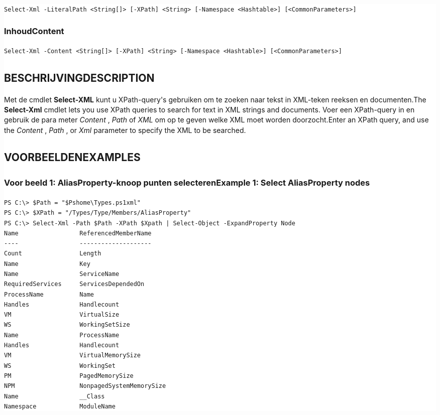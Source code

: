 ```
Select-Xml -LiteralPath <String[]> [-XPath] <String> [-Namespace <Hashtable>] [<CommonParameters>]
```

### <span data-ttu-id="dffa5-110">Inhoud</span><span class="sxs-lookup"><span data-stu-id="dffa5-110">Content</span></span>

```
Select-Xml -Content <String[]> [-XPath] <String> [-Namespace <Hashtable>] [<CommonParameters>]
```

## <span data-ttu-id="dffa5-111">BESCHRIJVING</span><span class="sxs-lookup"><span data-stu-id="dffa5-111">DESCRIPTION</span></span>

<span data-ttu-id="dffa5-112">Met de cmdlet **Select-XML** kunt u XPath-query's gebruiken om te zoeken naar tekst in XML-teken reeksen en documenten.</span><span class="sxs-lookup"><span data-stu-id="dffa5-112">The **Select-Xml** cmdlet lets you use XPath queries to search for text in XML strings and documents.</span></span>
<span data-ttu-id="dffa5-113">Voer een XPath-query in en gebruik de para meter *Content* , *Path* of *XML* om op te geven welke XML moet worden doorzocht.</span><span class="sxs-lookup"><span data-stu-id="dffa5-113">Enter an XPath query, and use the *Content* , *Path* , or *Xml* parameter to specify the XML to be searched.</span></span>

## <span data-ttu-id="dffa5-114">VOORBEELDEN</span><span class="sxs-lookup"><span data-stu-id="dffa5-114">EXAMPLES</span></span>

### <span data-ttu-id="dffa5-115">Voor beeld 1: AliasProperty-knoop punten selecteren</span><span class="sxs-lookup"><span data-stu-id="dffa5-115">Example 1: Select AliasProperty nodes</span></span>

```
PS C:\> $Path = "$Pshome\Types.ps1xml"
PS C:\> $XPath = "/Types/Type/Members/AliasProperty"
PS C:\> Select-Xml -Path $Path -XPath $Xpath | Select-Object -ExpandProperty Node
Name                 ReferencedMemberName
----                 --------------------
Count                Length
Name                 Key
Name                 ServiceName
RequiredServices     ServicesDependedOn
ProcessName          Name
Handles              Handlecount
VM                   VirtualSize
WS                   WorkingSetSize
Name                 ProcessName
Handles              Handlecount
VM                   VirtualMemorySize
WS                   WorkingSet
PM                   PagedMemorySize
NPM                  NonpagedSystemMemorySize
Name                 __Class
Namespace            ModuleName
```
